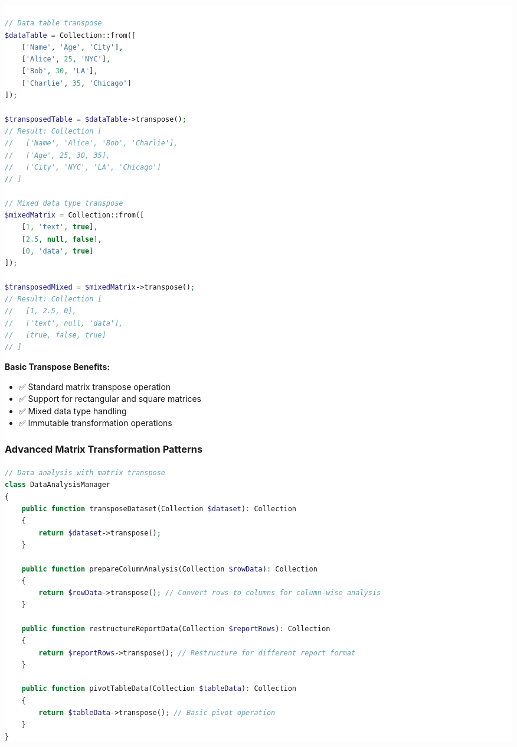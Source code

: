 ```php

// Data table transpose
$dataTable = Collection::from([
    ['Name', 'Age', 'City'],
    ['Alice', 25, 'NYC'],
    ['Bob', 30, 'LA'],
    ['Charlie', 35, 'Chicago']
]);

$transposedTable = $dataTable->transpose();
// Result: Collection [
//   ['Name', 'Alice', 'Bob', 'Charlie'],
//   ['Age', 25, 30, 35],
//   ['City', 'NYC', 'LA', 'Chicago']
// ]

// Mixed data type transpose
$mixedMatrix = Collection::from([
    [1, 'text', true],
    [2.5, null, false],
    [0, 'data', true]
]);

$transposedMixed = $mixedMatrix->transpose();
// Result: Collection [
//   [1, 2.5, 0],
//   ['text', null, 'data'],
//   [true, false, true]
// ]
```

**Basic Transpose Benefits:**
- ✅ Standard matrix transpose operation
- ✅ Support for rectangular and square matrices
- ✅ Mixed data type handling
- ✅ Immutable transformation operations

### Advanced Matrix Transformation Patterns
```php
// Data analysis with matrix transpose
class DataAnalysisManager
{
    public function transposeDataset(Collection $dataset): Collection
    {
        return $dataset->transpose();
    }
    
    public function prepareColumnAnalysis(Collection $rowData): Collection
    {
        return $rowData->transpose(); // Convert rows to columns for column-wise analysis
    }
    
    public function restructureReportData(Collection $reportRows): Collection
    {
        return $reportRows->transpose(); // Restructure for different report format
    }
    
    public function pivotTableData(Collection $tableData): Collection
    {
        return $tableData->transpose(); // Basic pivot operation
    }
}

```